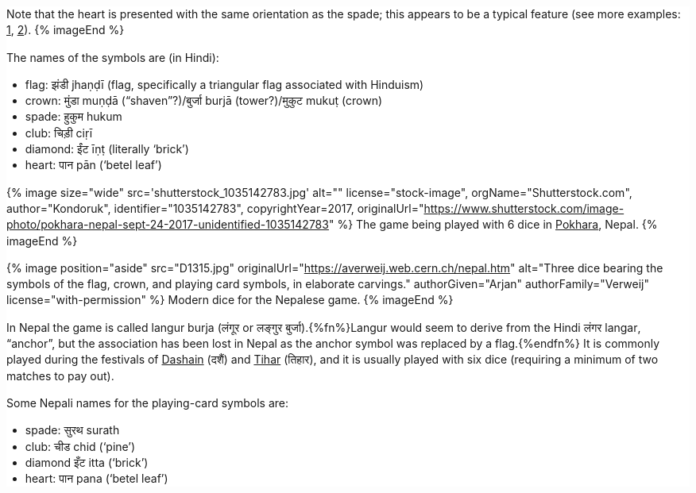Note that the heart is presented with the same orientation as the spade; this appears to be a typical feature (see more examples: [1](https://www.alamy.com/stock-photo-traditional-gambling-in-indian-village-on-a-festival-132646298.html), [2](https://www.alamy.com/stock-photo-children-playing-gambling-game-bahundanda-village-lamjung-district-27979377.html)).
{% imageEnd %}

The names of the symbols are (in Hindi):

* flag: <span lang="hi">झंडी</span> <span lang="hi-Latn">jhaṇḍī</span> (flag, specifically a triangular flag associated with Hinduism)
* crown: <span lang="hi">मुंडा</span> <span lang="hi-Latn">muṇḍā</span> (“shaven”?)/<span lang="hi">बुर्जा</span> <span lang="hi-Latn">burjā</span> (tower?)/<span lang="hi">मुकुट</span> <span lang="hi-Latn">mukuṭ</span> (crown)
* spade: <span lang="hi">हुकुम</span> <span lang="hi-Latn">hukum</span>
* club: <span lang="hi">चिड़ी</span> <span lang="hi-Latn">ciṛī</span>
* diamond: <span lang="hi">ईंट</span> <span lang="hi-Latn">īṇṭ</span> (literally ‘brick’)
* heart: <span lang="hi">पान</span>  <span lang="hi-Latn">pān</span> (‘betel leaf’)

{% image 
    size="wide"
    src='shutterstock_1035142783.jpg' alt=""
    license="stock-image",
    orgName="Shutterstock.com",
    author="Kondoruk",
    identifier="1035142783",
    copyrightYear=2017,
    originalUrl="https://www.shutterstock.com/image-photo/pokhara-nepal-sept-24-2017-unidentified-1035142783"
    %}
The game being played with 6 dice in [Pokhara](https://en.wikipedia.org/wiki/Pokhara), Nepal.
{% imageEnd %}

{% image position="aside" src="D1315.jpg" originalUrl="https://averweij.web.cern.ch/nepal.htm" 
  alt="Three dice bearing the symbols of the flag, crown, and playing card symbols, in elaborate carvings."
  authorGiven="Arjan" authorFamily="Verweij" license="with-permission" %}
Modern dice for the Nepalese game.
{% imageEnd %}

In Nepal the game is called <span lang="ne-Latn" class="aka">langur burja</span> (<span lang="ne" class="aka">लंगूर</span> or <span lang="ne" class="aka">लङ्गुर बुर्जा</span>).{%fn%}<span lang="ne-Latn">Langur</span> would seem to derive from the Hindi <span lang="hi">लंगर</span> <span lang="hi-Latn">langar</span>, “anchor”, but the association has been lost in Nepal as the anchor symbol was replaced by a flag.{%endfn%} It is commonly played during the festivals of [<span class="noun" lang="ne-Latn">Dashain</span>](https://en.wikipedia.org/wiki/Dashain) (<span lang="ne">दशैं</span>) and [<span class="noun" lang="ne-Latn">Tihar</span>](https://en.wikipedia.org/wiki/Tihar_(festival)) (<span lang="ne">तिहार</span>), and it is usually played with six dice (requiring a minimum of two matches to pay out).

Some Nepali names for the playing-card symbols are:

* spade: <span lang="ne">सुरथ</span> <span lang="ne-Latn">surath</span>
* club: <span lang="ne">चीड</span> <span lang="ne-Latn">chid</span> (‘pine’)
* diamond <span lang="ne">इँट</span> <span lang="ne-Latn">itta</span> (‘brick’)
* heart: <span lang="ne">पान</span> <span lang="ne-Latn">pana</span> (‘betel leaf’)

